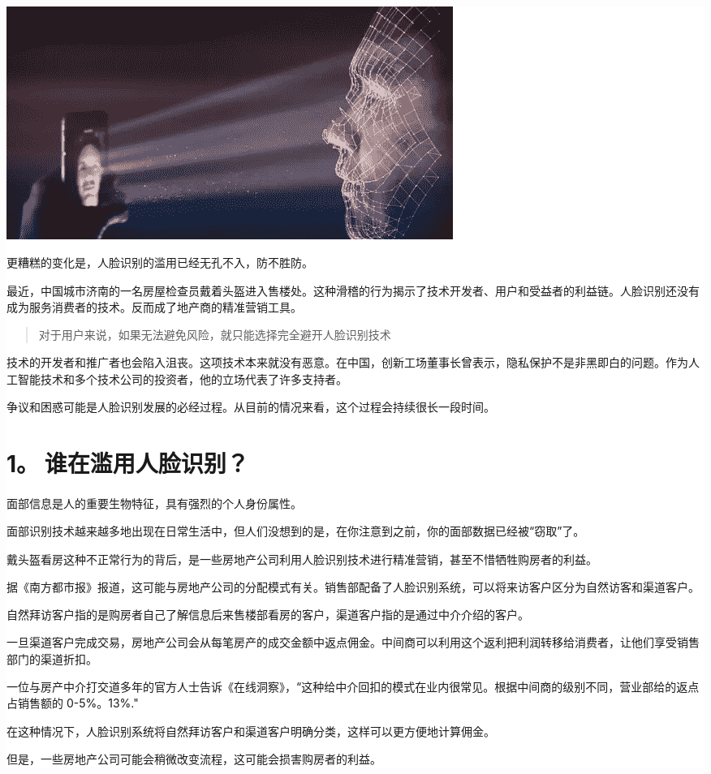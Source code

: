 ![](img/c217612db768c2021d7e2a2761754b0b.png)

更糟糕的变化是，人脸识别的滥用已经无孔不入，防不胜防。

最近，中国城市济南的一名房屋检查员戴着头盔进入售楼处。这种滑稽的行为揭示了技术开发者、用户和受益者的利益链。人脸识别还没有成为服务消费者的技术。反而成了地产商的精准营销工具。

> 对于用户来说，如果无法避免风险，就只能选择完全避开人脸识别技术

技术的开发者和推广者也会陷入沮丧。这项技术本来就没有恶意。在中国，创新工场董事长曾表示，隐私保护不是非黑即白的问题。作为人工智能技术和多个技术公司的投资者，他的立场代表了许多支持者。

争议和困惑可能是人脸识别发展的必经过程。从目前的情况来看，这个过程会持续很长一段时间。

# 1。 **谁在滥用人脸识别？**

面部信息是人的重要生物特征，具有强烈的个人身份属性。

面部识别技术越来越多地出现在日常生活中，但人们没想到的是，在你注意到之前，你的面部数据已经被“窃取”了。

戴头盔看房这种不正常行为的背后，是一些房地产公司利用人脸识别技术进行精准营销，甚至不惜牺牲购房者的利益。

据《南方都市报》报道，这可能与房地产公司的分配模式有关。销售部配备了人脸识别系统，可以将来访客户区分为自然访客和渠道客户。

自然拜访客户指的是购房者自己了解信息后来售楼部看房的客户，渠道客户指的是通过中介介绍的客户。

一旦渠道客户完成交易，房地产公司会从每笔房产的成交金额中返点佣金。中间商可以利用这个返利把利润转移给消费者，让他们享受销售部门的渠道折扣。

一位与房产中介打交道多年的官方人士告诉《在线洞察》，“这种给中介回扣的模式在业内很常见。根据中间商的级别不同，营业部给的返点占销售额的 0-5%。13%."

在这种情况下，人脸识别系统将自然拜访客户和渠道客户明确分类，这样可以更方便地计算佣金。

但是，一些房地产公司可能会稍微改变流程，这可能会损害购房者的利益。
